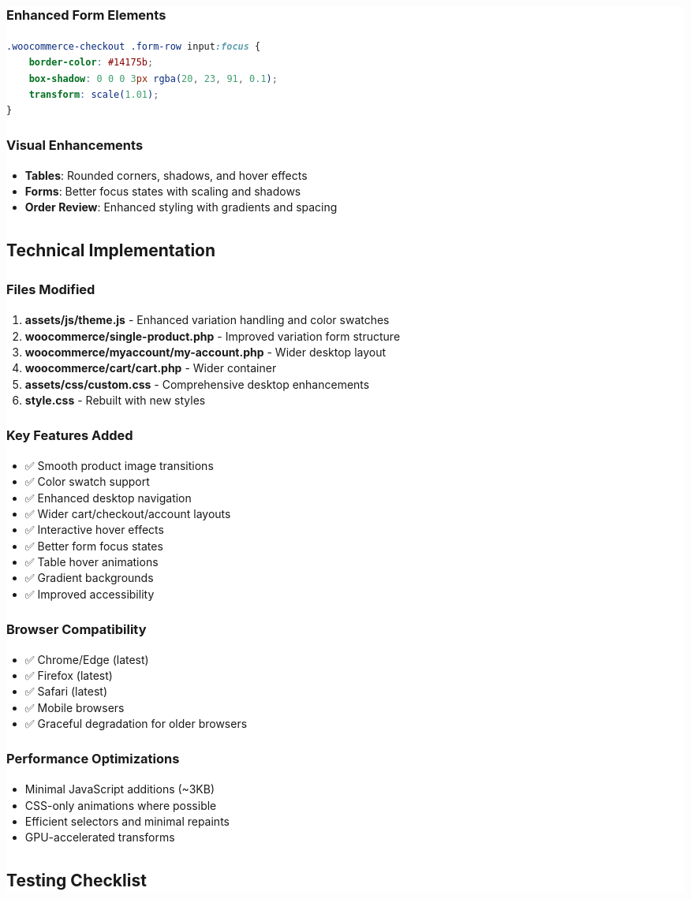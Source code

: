 ### Enhanced Form Elements
```css
.woocommerce-checkout .form-row input:focus {
    border-color: #14175b;
    box-shadow: 0 0 0 3px rgba(20, 23, 91, 0.1);
    transform: scale(1.01);
}
```

### Visual Enhancements
- **Tables**: Rounded corners, shadows, and hover effects
- **Forms**: Better focus states with scaling and shadows
- **Order Review**: Enhanced styling with gradients and spacing

## Technical Implementation

### Files Modified
1. **assets/js/theme.js** - Enhanced variation handling and color swatches
2. **woocommerce/single-product.php** - Improved variation form structure
3. **woocommerce/myaccount/my-account.php** - Wider desktop layout
4. **woocommerce/cart/cart.php** - Wider container
5. **assets/css/custom.css** - Comprehensive desktop enhancements
6. **style.css** - Rebuilt with new styles

### Key Features Added
- ✅ Smooth product image transitions
- ✅ Color swatch support
- ✅ Enhanced desktop navigation
- ✅ Wider cart/checkout/account layouts
- ✅ Interactive hover effects
- ✅ Better form focus states
- ✅ Table hover animations
- ✅ Gradient backgrounds
- ✅ Improved accessibility

### Browser Compatibility
- ✅ Chrome/Edge (latest)
- ✅ Firefox (latest)
- ✅ Safari (latest)
- ✅ Mobile browsers
- ✅ Graceful degradation for older browsers

### Performance Optimizations
- Minimal JavaScript additions (~3KB)
- CSS-only animations where possible
- Efficient selectors and minimal repaints
- GPU-accelerated transforms

## Testing Checklist
